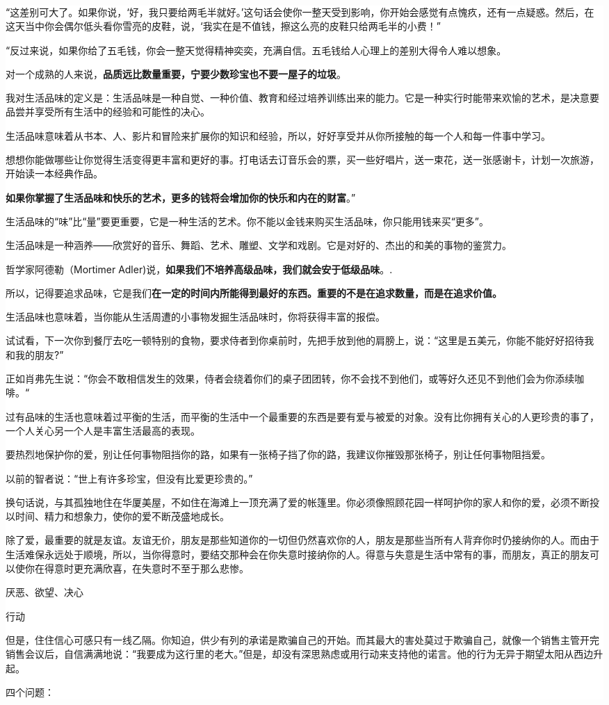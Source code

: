 “这差别可大了。如果你说，‘好，我只要给两毛半就好。’这句话会使你一整天受到影响，你开始会感觉有点愧疚，还有一点疑惑。然后，在这天当中你会偶尔低头看你雪亮的皮鞋，说，‘我实在是不值钱，擦这么亮的皮鞋只给两毛半的小费！” 

“反过来说，如果你给了五毛钱，你会一整天觉得精神奕奕，充满自信。五毛钱给人心理上的差别大得令人难以想象。 

 

对一个成熟的人来说，**品质远比数量重要，宁要少数珍宝也不要一屋子的垃圾**。 

我对生活品味的定义是：生活品味是一种自觉、一种价值、教育和经过培养训练出来的能力。它是一种实行时能带来欢愉的艺术，是决意要品尝并享受所有生活中的经验和可能性的决心。 

生活品味意味着从书本、人、影片和冒险来扩展你的知识和经验，所以，好好享受并从你所接触的每一个人和每一件事中学习。 

想想你能做哪些让你觉得生活变得更丰富和更好的事。打电话去订音乐会的票，买一些好唱片，送一束花，送一张感谢卡，计划一次旅游，开始读一本经典作品。 

 

 

**如果你掌握了生活品味和快乐的艺术，更多的钱将会增加你的快乐和内在的财富**。” 

生活品味的“味”比“量”要更重要，它是一种生活的艺术。你不能以金钱来购买生活品味，你只能用钱来买“更多”。 

生活品味是一种涵养——欣赏好的音乐、舞蹈、艺术、雕塑、文学和戏剧。它是对好的、杰出的和美的事物的鉴赏力。 

哲学家阿德勒（Mortimer Adler)说，**如果我们不培养高级品味，我们就会安于低级品味**。. 

所以，记得要追求品味，它是我们**在一定的时间内所能得到最好的东西。重要的不是在追求数量，而是在追求价值。** 

生活品味也意味着，当你能从生活周遭的小事物发掘生活品味时，你将获得丰富的报偿。 

 

 

试试看，下一次你到餐厅去吃一顿特别的食物，要求侍者到你桌前时，先把手放到他的肩膀上，说：“这里是五美元，你能不能好好招待我和我的朋友?” 

正如肖弗先生说：“你会不敢相信发生的效果，侍者会绕着你们的桌子团团转，你不会找不到他们，或等好久还见不到他们会为你添续咖啡。“ 

 

 

过有品味的生活也意味着过平衡的生活，而平衡的生活中一个最重要的东西是要有爱与被爱的对象。没有比你拥有关心的人更珍贵的事了，一个人关心另一个人是丰富生活最高的表现。 

要热烈地保护你的爱，别让任何事物阻挡你的路，如果有一张椅子挡了你的路，我建议你摧毁那张椅子，别让任何事物阻挡爱。 

以前的智者说：“世上有许多珍宝，但没有比爱更珍贵的。” 

换句话说，与其孤独地住在华厦美屋，不如住在海滩上一顶充满了爱的帐篷里。你必须像照顾花园一样呵护你的家人和你的爱，必须不断投以时间、精力和想象力，使你的爱不断茂盛地成长。 

除了爱，最重要的就是友谊。友谊无价，朋友是那些知道你的一切但仍然喜欢你的人，朋友是那些当所有人背弃你时仍接纳你的人。而由于生活难保永远处于顺境，所以，当你得意时，要结交那种会在你失意时接纳你的人。得意与失意是生活中常有的事，而朋友，真正的朋友可以使你在得意时更充满欣喜，在失意时不至于那么悲惨。 

 

 

厌恶、欲望、决心 

 

行动 

但是，住住信心可感只有一线乙隔。你知迫，供少有列的承诺是欺骗自己的开始。而其最大的害处莫过于欺骗自己，就像一个销售主管开完销售会议后，自信满满地说：“我要成为这行里的老大。”但是，却没有深思熟虑或用行动来支持他的诺言。他的行为无异于期望太阳从西边升起。 

 

 

四个问题：    
